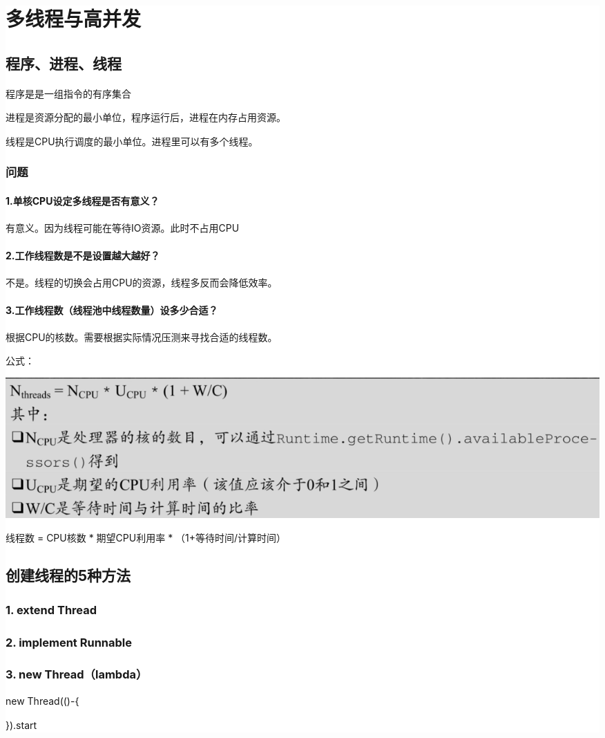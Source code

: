# 多线程与高并发

## 程序、进程、线程

程序是是一组指令的有序集合

进程是资源分配的最小单位，程序运行后，进程在内存占用资源。

线程是CPU执行调度的最小单位。进程里可以有多个线程。

### 问题

#### 1.单核CPU设定多线程是否有意义？

有意义。因为线程可能在等待IO资源。此时不占用CPU

#### 2.工作线程数是不是设置越大越好？

不是。线程的切换会占用CPU的资源，线程多反而会降低效率。

#### 3.工作线程数（线程池中线程数量）设多少合适？

根据CPU的核数。需要根据实际情况压测来寻找合适的线程数。

公式：

![image-20210204014148550](typoraImg\image-20210204014148550.png)

线程数 = CPU核数 * 期望CPU利用率 * （1+等待时间/计算时间）

## 创建线程的5种方法

### 1. extend Thread

### 2. implement Runnable

### 3. new Thread（lambda）

new Thread(()-{

}).start
